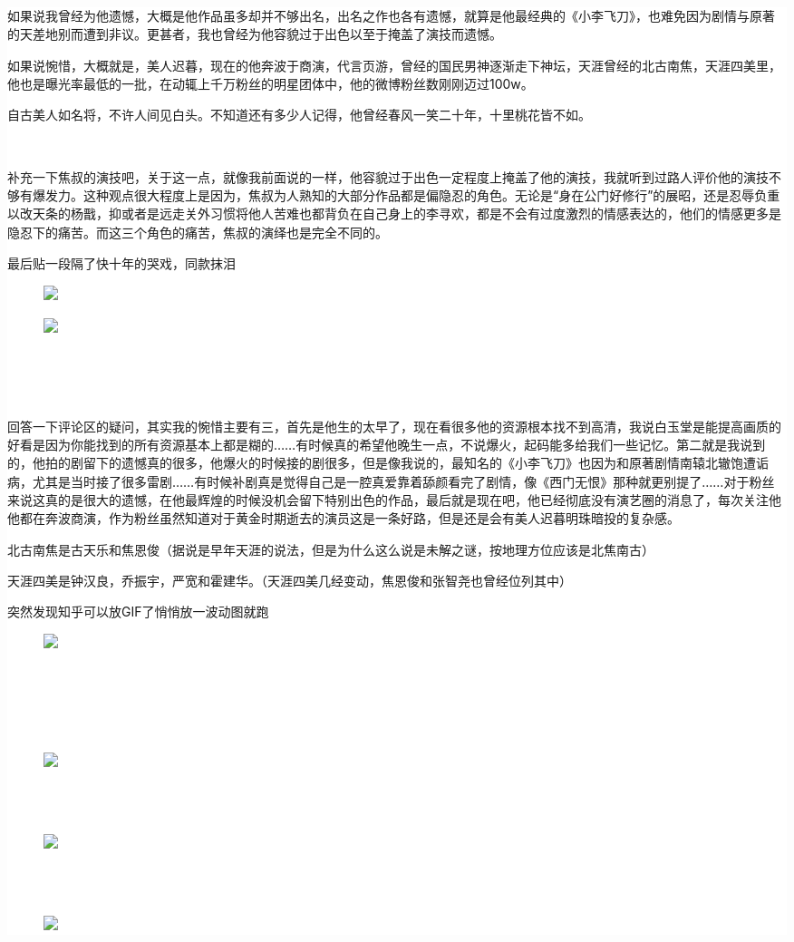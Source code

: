 <p data-pid="6v7MmiiA">如果说我曾经为他遗憾，大概是他作品虽多却并不够出名，出名之作也各有遗憾，就算是他最经典的《小李飞刀》，也难免因为剧情与原著的天差地别而遭到非议。更甚者，我也曾经为他容貌过于出色以至于掩盖了演技而遗憾。</p>
 <p data-pid="oAgJZ08N">如果说惋惜，大概就是，美人迟暮，现在的他奔波于商演，代言页游，曾经的国民男神逐渐走下神坛，天涯曾经的北古南焦，天涯四美里，他也是曝光率最低的一批，在动辄上千万粉丝的明星团体中，他的微博粉丝数刚刚迈过100w。</p>
 <p data-pid="Ob7G2ZuP">自古美人如名将，不许人间见白头。不知道还有多少人记得，他曾经春风一笑二十年，十里桃花皆不如。</p>
 <br>
 <p data-pid="-lb8rOZa">补充一下焦叔的演技吧，关于这一点，就像我前面说的一样，他容貌过于出色一定程度上掩盖了他的演技，我就听到过路人评价他的演技不够有爆发力。这种观点很大程度上是因为，焦叔为人熟知的大部分作品都是偏隐忍的角色。无论是“身在公门好修行”的展昭，还是忍辱负重以改天条的杨戬，抑或者是远走关外习惯将他人苦难也都背负在自己身上的李寻欢，都是不会有过度激烈的情感表达的，他们的情感更多是隐忍下的痛苦。而这三个角色的痛苦，焦叔的演绎也是完全不同的。</p>
 <p data-pid="tbWcnzvD">最后贴一段隔了快十年的哭戏，同款抹泪</p>
 <figure>
  <img src="https://picx.zhimg.com/50/v2-af759c217a496d68cc9a0d5e8d4b9d28_720w.jpg?source=1940ef5c" data-rawwidth="554" data-rawheight="263" data-original-token="v2-af759c217a496d68cc9a0d5e8d4b9d28" class="origin_image zh-lightbox-thumb" width="554" data-original="https://pica.zhimg.com/v2-af759c217a496d68cc9a0d5e8d4b9d28_r.jpg?source=1940ef5c">
 </figure>
 <figure>
  <img src="https://picx.zhimg.com/50/v2-210968e024a8b8dccdd8fd784a83bfc1_720w.jpg?source=1940ef5c" data-rawwidth="554" data-rawheight="311" data-original-token="v2-210968e024a8b8dccdd8fd784a83bfc1" class="origin_image zh-lightbox-thumb" width="554" data-original="https://pic1.zhimg.com/v2-210968e024a8b8dccdd8fd784a83bfc1_r.jpg?source=1940ef5c">
 </figure>
 <br>
 <br>
 <br>
 <p data-pid="WhTJreH0">回答一下评论区的疑问，其实我的惋惜主要有三，首先是他生的太早了，现在看很多他的资源根本找不到高清，我说白玉堂是能提高画质的好看是因为你能找到的所有资源基本上都是糊的……有时候真的希望他晚生一点，不说爆火，起码能多给我们一些记忆。第二就是我说到的，他拍的剧留下的遗憾真的很多，他爆火的时候接的剧很多，但是像我说的，最知名的《小李飞刀》也因为和原著剧情南辕北辙饱遭诟病，尤其是当时接了很多雷剧……有时候补剧真是觉得自己是一腔真爱靠着舔颜看完了剧情，像《西门无恨》那种就更别提了……对于粉丝来说这真的是很大的遗憾，在他最辉煌的时候没机会留下特别出色的作品，最后就是现在吧，他已经彻底没有演艺圈的消息了，每次关注他他都在奔波商演，作为粉丝虽然知道对于黄金时期逝去的演员这是一条好路，但是还是会有美人迟暮明珠暗投的复杂感。</p>
 <p data-pid="9oGoiTlK">北古南焦是古天乐和焦恩俊（据说是早年天涯的说法，但是为什么这么说是未解之谜，按地理方位应该是北焦南古）</p>
 <p data-pid="yRKF6bdx">天涯四美是钟汉良，乔振宇，严宽和霍建华。（天涯四美几经变动，焦恩俊和张智尧也曾经位列其中）</p>
 <p data-pid="z6d1xUV2">突然发现知乎可以放GIF了悄悄放一波动图就跑</p>
 <figure>
  <img src="https://picx.zhimg.com/50/v2-5b5ebb8e7a6da1af13a386e262572caf_720w.gif?source=1940ef5c" data-rawwidth="570" data-rawheight="181" data-original-token="v2-5b5ebb8e7a6da1af13a386e262572caf" data-thumbnail="https://picx.zhimg.com/50/v2-5b5ebb8e7a6da1af13a386e262572caf_720w.jpg?source=1940ef5c" class="origin_image zh-lightbox-thumb" width="570" data-original="https://pica.zhimg.com/v2-5b5ebb8e7a6da1af13a386e262572caf_r.jpg?source=1940ef5c">
 </figure>
 <br>
 <br>
 <br>
 <br>
 <figure>
  <img src="https://pic1.zhimg.com/50/v2-67fa7b0ba98c74ceec56f32b2fcb7153_720w.gif?source=1940ef5c" data-rawwidth="320" data-rawheight="244" data-original-token="v2-67fa7b0ba98c74ceec56f32b2fcb7153" data-thumbnail="https://picx.zhimg.com/50/v2-67fa7b0ba98c74ceec56f32b2fcb7153_720w.jpg?source=1940ef5c" class="content_image" width="320">
 </figure>
 <br>
 <br>
 <figure>
  <img src="https://pic1.zhimg.com/50/v2-3ec0c2ce1918f1b18c8b60fd17afff91_720w.gif?source=1940ef5c" data-rawwidth="333" data-rawheight="259" data-original-token="v2-3ec0c2ce1918f1b18c8b60fd17afff91" data-thumbnail="https://pic1.zhimg.com/50/v2-3ec0c2ce1918f1b18c8b60fd17afff91_720w.jpg?source=1940ef5c" class="content_image" width="333">
 </figure>
 <br>
 <br>
 <figure>
  <img src="https://picx.zhimg.com/50/v2-9b4e7e3dcfae30521a61e651e0b62e09_720w.gif?source=1940ef5c" data-rawwidth="315" data-rawheight="273" data-original-token="v2-9b4e7e3dcfae30521a61e651e0b62e09" data-thumbnail="https://picx.zhimg.com/50/v2-9b4e7e3dcfae30521a61e651e0b62e09_720w.jpg?source=1940ef5c" class="content_image" width="315">
 </figure>
</body>